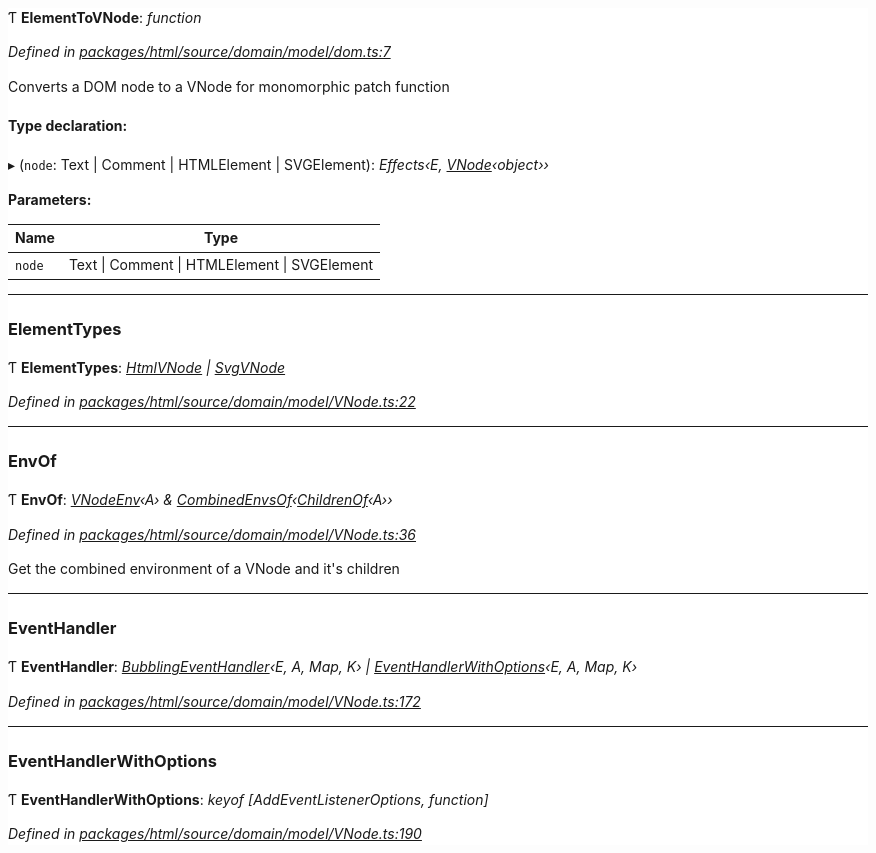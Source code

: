Ƭ **ElementToVNode**: *function*

*Defined in [packages/html/source/domain/model/dom.ts:7](https://github.com/TylorS/typed-prelude/blob/cf24d7c0/packages/html/source/domain/model/dom.ts#L7)*

Converts a DOM node to a VNode for monomorphic patch function

#### Type declaration:

▸ (`node`: Text | Comment | HTMLElement | SVGElement): *Effects‹E, [VNode](html.md#vnode)‹object››*

**Parameters:**

Name | Type |
------ | ------ |
`node` | Text &#124; Comment &#124; HTMLElement &#124; SVGElement |

___

###  ElementTypes

Ƭ **ElementTypes**: *[HtmlVNode](../interfaces/html.htmlvnode.md) | [SvgVNode](../interfaces/html.svgvnode.md)*

*Defined in [packages/html/source/domain/model/VNode.ts:22](https://github.com/TylorS/typed-prelude/blob/cf24d7c0/packages/html/source/domain/model/VNode.ts#L22)*

___

###  EnvOf

Ƭ **EnvOf**: *[VNodeEnv](html.md#vnodeenv)‹A› & [CombinedEnvsOf](html.md#combinedenvsof)‹[ChildrenOf](html.md#childrenof)‹A››*

*Defined in [packages/html/source/domain/model/VNode.ts:36](https://github.com/TylorS/typed-prelude/blob/cf24d7c0/packages/html/source/domain/model/VNode.ts#L36)*

Get the combined environment of a VNode and it's children

___

###  EventHandler

Ƭ **EventHandler**: *[BubblingEventHandler](html.md#bubblingeventhandler)‹E, A, Map, K› | [EventHandlerWithOptions](html.md#eventhandlerwithoptions)‹E, A, Map, K›*

*Defined in [packages/html/source/domain/model/VNode.ts:172](https://github.com/TylorS/typed-prelude/blob/cf24d7c0/packages/html/source/domain/model/VNode.ts#L172)*

___

###  EventHandlerWithOptions

Ƭ **EventHandlerWithOptions**: *keyof [AddEventListenerOptions, function]*

*Defined in [packages/html/source/domain/model/VNode.ts:190](https://github.com/TylorS/typed-prelude/blob/cf24d7c0/packages/html/source/domain/model/VNode.ts#L190)*
